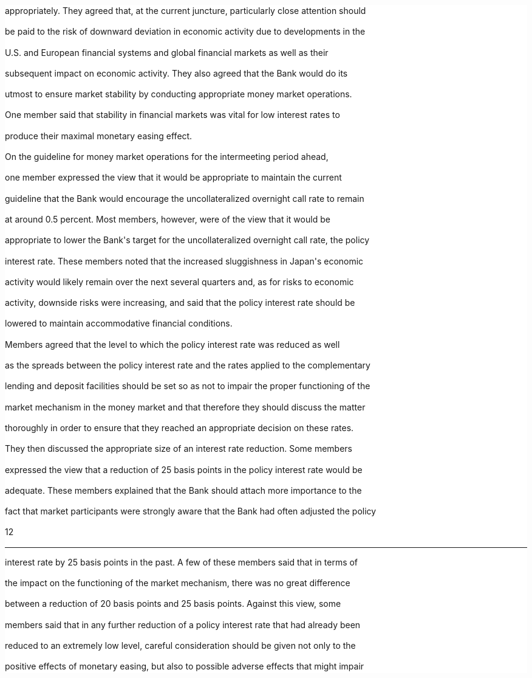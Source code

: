 appropriately. They agreed that, at the current juncture, particularly close attention should

be paid to the risk of downward deviation in economic activity due to developments in the

U.S. and European financial systems and global financial markets as well as their

subsequent impact on economic activity. They also agreed that the Bank would do its

utmost to ensure market stability by conducting appropriate money market operations.

One member said that stability in financial markets was vital for low interest rates to

produce their maximal monetary easing effect.

On the guideline for money market operations for the intermeeting period ahead,

one member expressed the view that it would be appropriate to maintain the current

guideline that the Bank would encourage the uncollateralized overnight call rate to remain

at around 0.5 percent. Most members, however, were of the view that it would be

appropriate to lower the Bank's target for the uncollateralized overnight call rate, the policy

interest rate. These members noted that the increased sluggishness in Japan's economic

activity would likely remain over the next several quarters and, as for risks to economic

activity, downside risks were increasing, and said that the policy interest rate should be

lowered to maintain accommodative financial conditions.

Members agreed that the level to which the policy interest rate was reduced as well

as the spreads between the policy interest rate and the rates applied to the complementary

lending and deposit facilities should be set so as not to impair the proper functioning of the

market mechanism in the money market and that therefore they should discuss the matter

thoroughly in order to ensure that they reached an appropriate decision on these rates.

They then discussed the appropriate size of an interest rate reduction. Some members

expressed the view that a reduction of 25 basis points in the policy interest rate would be

adequate. These members explained that the Bank should attach more importance to the

fact that market participants were strongly aware that the Bank had often adjusted the policy

12


-----

interest rate by 25 basis points in the past. A few of these members said that in terms of

the impact on the functioning of the market mechanism, there was no great difference

between a reduction of 20 basis points and 25 basis points. Against this view, some

members said that in any further reduction of a policy interest rate that had already been

reduced to an extremely low level, careful consideration should be given not only to the

positive effects of monetary easing, but also to possible adverse effects that might impair
